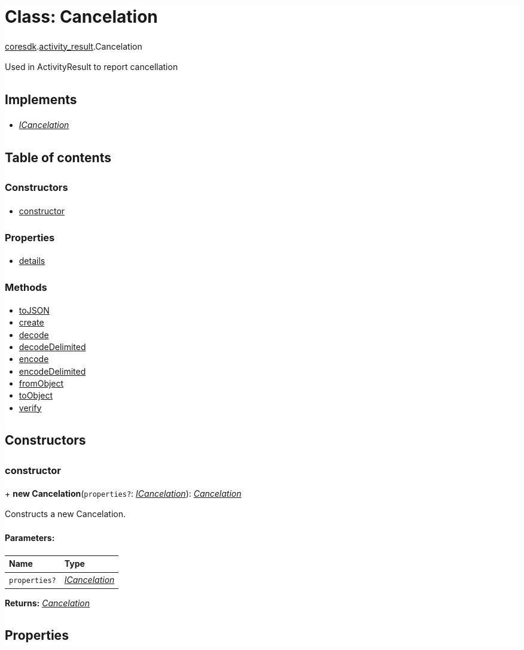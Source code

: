 # Class: Cancelation

[coresdk](../modules/proto.coresdk.md).[activity_result](../modules/proto.coresdk.activity_result.md).Cancelation

Used in ActivityResult to report cancellation

## Implements

* [*ICancelation*](../interfaces/proto.coresdk.activity_result.icancelation.md)

## Table of contents

### Constructors

- [constructor](proto.coresdk.activity_result.cancelation.md#constructor)

### Properties

- [details](proto.coresdk.activity_result.cancelation.md#details)

### Methods

- [toJSON](proto.coresdk.activity_result.cancelation.md#tojson)
- [create](proto.coresdk.activity_result.cancelation.md#create)
- [decode](proto.coresdk.activity_result.cancelation.md#decode)
- [decodeDelimited](proto.coresdk.activity_result.cancelation.md#decodedelimited)
- [encode](proto.coresdk.activity_result.cancelation.md#encode)
- [encodeDelimited](proto.coresdk.activity_result.cancelation.md#encodedelimited)
- [fromObject](proto.coresdk.activity_result.cancelation.md#fromobject)
- [toObject](proto.coresdk.activity_result.cancelation.md#toobject)
- [verify](proto.coresdk.activity_result.cancelation.md#verify)

## Constructors

### constructor

\+ **new Cancelation**(`properties?`: [*ICancelation*](../interfaces/proto.coresdk.activity_result.icancelation.md)): [*Cancelation*](proto.coresdk.activity_result.cancelation.md)

Constructs a new Cancelation.

#### Parameters:

Name | Type |
:------ | :------ |
`properties?` | [*ICancelation*](../interfaces/proto.coresdk.activity_result.icancelation.md) |

**Returns:** [*Cancelation*](proto.coresdk.activity_result.cancelation.md)

## Properties
